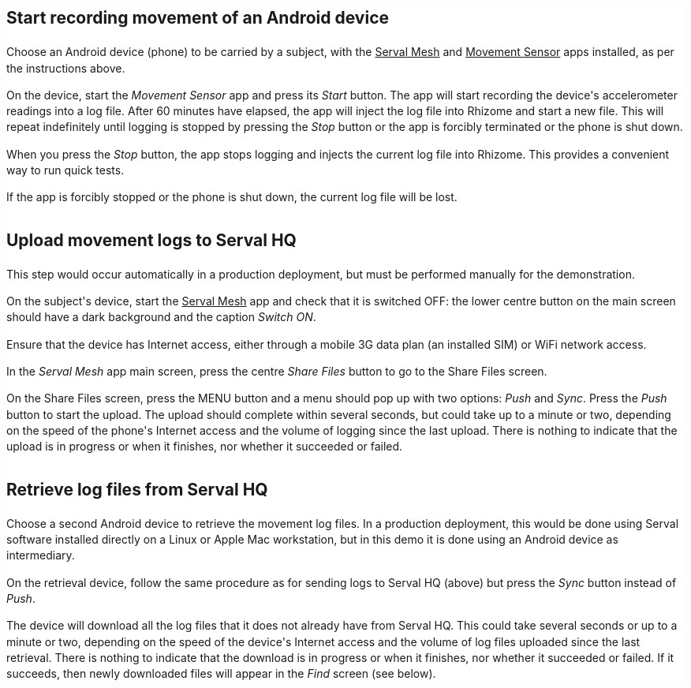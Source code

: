 Start recording movement of an Android device
---------------------------------------------

Choose an Android device (phone) to be carried by a subject, with the [Serval
Mesh][] and [Movement Sensor][] apps installed, as per the instructions above.

On the device, start the *Movement Sensor* app and press its *Start* button.
The app will start recording the device's accelerometer readings into a log
file.  After 60 minutes have elapsed, the app will inject the log file into
Rhizome and start a new file.  This will repeat indefinitely until logging is
stopped by pressing the *Stop* button or the app is forcibly terminated or the
phone is shut down.

When you press the *Stop* button, the app stops logging and injects the current
log file into Rhizome.  This provides a convenient way to run quick tests.

If the app is forcibly stopped or the phone is shut down, the current log file
will be lost.

Upload movement logs to Serval HQ
---------------------------------

This step would occur automatically in a production deployment, but must be
performed manually for the demonstration.

On the subject's device, start the [Serval Mesh][] app and check that it is
switched OFF: the lower centre button on the main screen should have a dark
background and the caption *Switch ON*.

Ensure that the device has Internet access, either through a mobile 3G data
plan (an installed SIM) or WiFi network access.

In the *Serval Mesh* app main screen, press the centre *Share Files* button
to go to the Share Files screen.

On the Share Files screen, press the MENU button and a menu should pop up with
two options: *Push* and *Sync*.  Press the *Push* button to start the upload.
The upload should complete within several seconds, but could take up to a
minute or two, depending on the speed of the phone's Internet access and the
volume of logging since the last upload.  There is nothing to indicate that the
upload is in progress or when it finishes, nor whether it succeeded or failed.

Retrieve log files from Serval HQ
---------------------------------

Choose a second Android device to retrieve the movement log files.  In a
production deployment, this would be done using Serval software installed
directly on a Linux or Apple Mac workstation, but in this demo it is done
using an Android device as intermediary.

On the retrieval device, follow the same procedure as for sending logs to
Serval HQ (above) but press the *Sync* button instead of *Push*.

The device will download all the log files that it does not already have from
Serval HQ.  This could take several seconds or up to a minute or two, depending
on the speed of the device's Internet access and the volume of log files uploaded
since the last retrieval.  There is nothing to indicate that the download is
in progress or when it finishes, nor whether it succeeded or failed.  If it
succeeds, then newly downloaded files will appear in the *Find* screen (see
below).


[Serval Project]: http://www.servalproject.org/
[Serval Mesh]: ../README.md
[INSTALL.md]: ../INSTALL.md
[batphone]: http://github.com/servalproject/batphone/
[Movement Sensor]: https://github.com/servalproject/sensor-logger/
[CSEM]: http://www.flinders.edu.au/science_engineering/csem/
[Rhizome]: http://developer.servalproject.org/dokuwiki/doku.php?id=content:technologies:rhizome
[rooted]: http://lifehacker.com/5789397/the-always-up+to+date-guide-to-rooting-any-android-phone
[QR Droid]: https://play.google.com/store/apps/details?id=la.droid.qr
[CSV]: http://en.wikipedia.org/wiki/Comma-separated_values